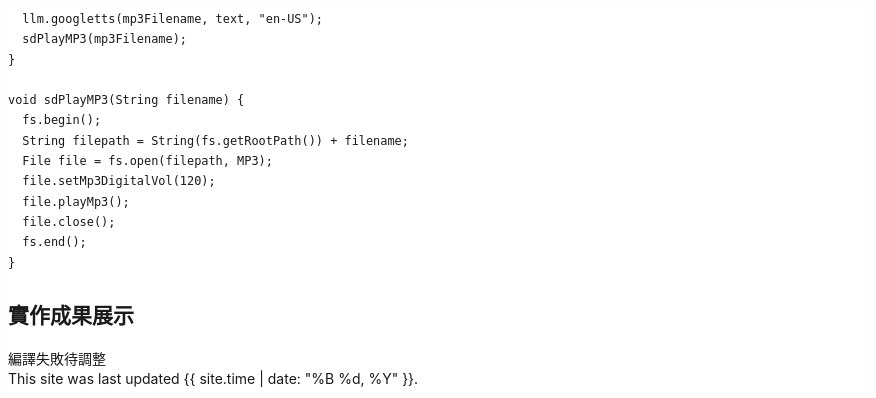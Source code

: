 ```
  llm.googletts(mp3Filename, text, "en-US");
  sdPlayMP3(mp3Filename);
}

void sdPlayMP3(String filename) {
  fs.begin();
  String filepath = String(fs.getRootPath()) + filename;
  File file = fs.open(filepath, MP3);
  file.setMp3DigitalVol(120);
  file.playMp3();
  file.close();
  fs.end();
}

```

## 實作成果展示<br>
編譯失敗待調整<br>
This site was last updated {{ site.time | date: "%B %d, %Y" }}.

